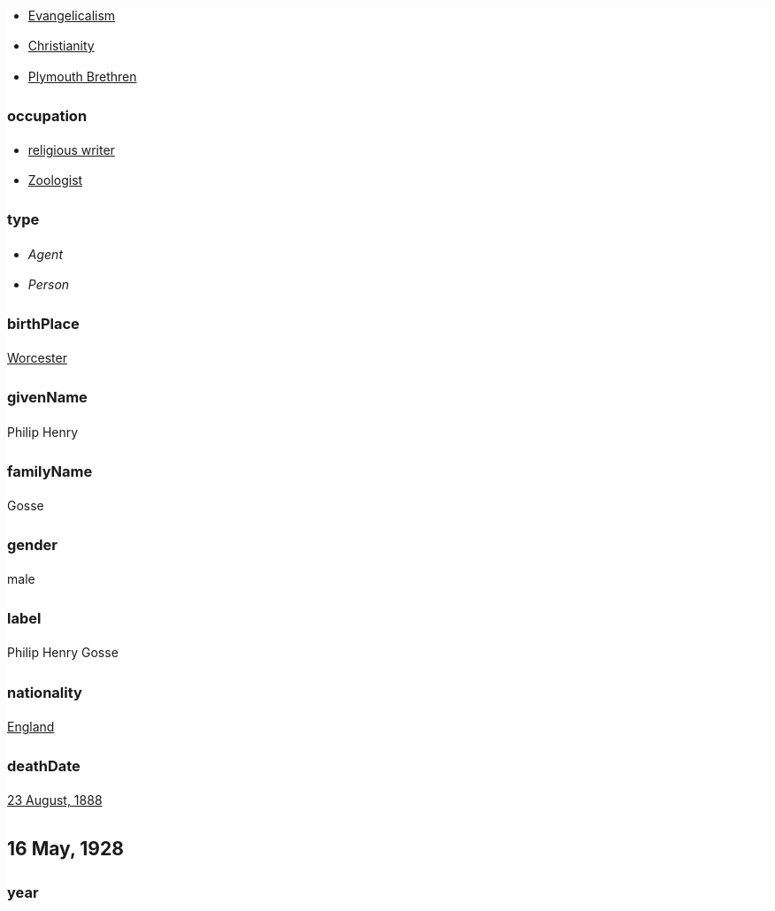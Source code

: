  - [Evangelicalism](#Evangelicalism)

 - [Christianity](#Christianity)

 - [Plymouth Brethren](#Plymouth-Brethren)

### occupation

 - [religious writer](#religious-writer)

 - [Zoologist](#Zoologist)

### type

 - *Agent*

 - *Person*

### birthPlace


[Worcester](#Worcester)

### givenName


Philip Henry

### familyName


Gosse

### gender


male

### label


Philip Henry Gosse

### nationality


[England](#England)

### deathDate


[23 August, 1888](#23-August-1888)

## 16 May, 1928

### year
